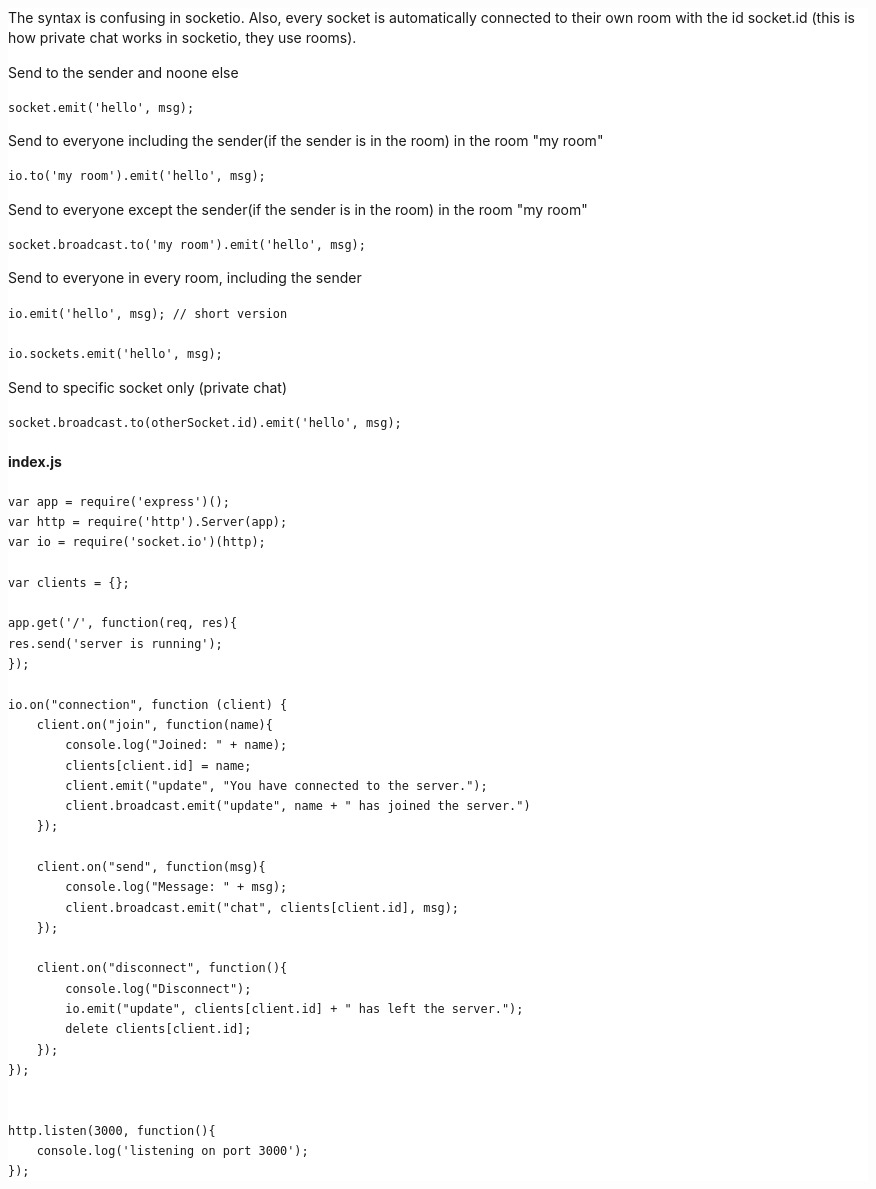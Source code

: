 
The syntax is confusing in socketio. Also, every socket is automatically connected to their own room with the id socket.id (this is how private chat works in socketio, they use rooms).

Send to the sender and noone else

    socket.emit('hello', msg);

Send to everyone including the sender(if the sender is in the room) in the room "my room"

    io.to('my room').emit('hello', msg);

Send to everyone except the sender(if the sender is in the room) in the room "my room"

    socket.broadcast.to('my room').emit('hello', msg);

Send to everyone in every room, including the sender

    io.emit('hello', msg); // short version

    io.sockets.emit('hello', msg);

Send to specific socket only (private chat)

    socket.broadcast.to(otherSocket.id).emit('hello', msg);    

#### <i class="icon-hdd"></i>  index.js

    var app = require('express')();
    var http = require('http').Server(app);
    var io = require('socket.io')(http);

    var clients = {}; 

    app.get('/', function(req, res){
    res.send('server is running');
    });

    io.on("connection", function (client) {  
        client.on("join", function(name){
            console.log("Joined: " + name);
            clients[client.id] = name;
            client.emit("update", "You have connected to the server.");
            client.broadcast.emit("update", name + " has joined the server.")
        });

        client.on("send", function(msg){
            console.log("Message: " + msg);
            client.broadcast.emit("chat", clients[client.id], msg);
        });

        client.on("disconnect", function(){
            console.log("Disconnect");
            io.emit("update", clients[client.id] + " has left the server.");
            delete clients[client.id];
        });
    });


    http.listen(3000, function(){
        console.log('listening on port 3000');
    });
